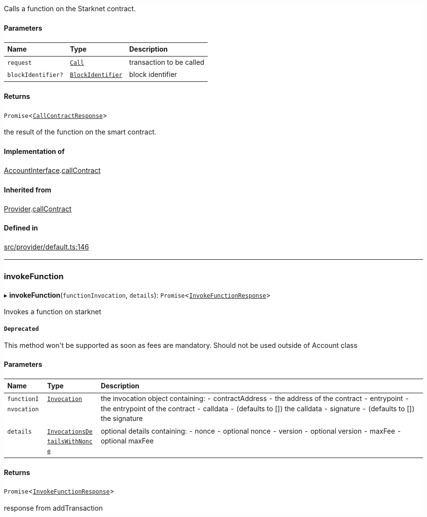 Calls a function on the Starknet contract.

#### Parameters

| Name               | Type                                                        | Description              |
| :----------------- | :---------------------------------------------------------- | :----------------------- |
| `request`          | [`Call`](../namespaces/types.md#call)                       | transaction to be called |
| `blockIdentifier?` | [`BlockIdentifier`](../namespaces/types.md#blockidentifier) | block identifier         |

#### Returns

`Promise`\<[`CallContractResponse`](../namespaces/types.md#callcontractresponse)\>

the result of the function on the smart contract.

#### Implementation of

[AccountInterface](AccountInterface.md).[callContract](AccountInterface.md#callcontract)

#### Inherited from

[Provider](Provider.md).[callContract](Provider.md#callcontract)

#### Defined in

[src/provider/default.ts:146](https://github.com/starknet-io/starknet.js/blob/v5.24.3/src/provider/default.ts#L146)

---

### invokeFunction

▸ **invokeFunction**(`functionInvocation`, `details`): `Promise`\<[`InvokeFunctionResponse`](../interfaces/types.InvokeFunctionResponse.md)\>

Invokes a function on starknet

**`Deprecated`**

This method won't be supported as soon as fees are mandatory. Should not be used outside of Account class

#### Parameters

| Name                 | Type                                                                                | Description                                                                                                                                                                                                             |
| :------------------- | :---------------------------------------------------------------------------------- | :---------------------------------------------------------------------------------------------------------------------------------------------------------------------------------------------------------------------- |
| `functionInvocation` | [`Invocation`](../namespaces/types.md#invocation)                                   | the invocation object containing: - contractAddress - the address of the contract - entrypoint - the entrypoint of the contract - calldata - (defaults to []) the calldata - signature - (defaults to []) the signature |
| `details`            | [`InvocationsDetailsWithNonce`](../namespaces/types.md#invocationsdetailswithnonce) | optional details containing: - nonce - optional nonce - version - optional version - maxFee - optional maxFee                                                                                                           |

#### Returns

`Promise`\<[`InvokeFunctionResponse`](../interfaces/types.InvokeFunctionResponse.md)\>

response from addTransaction
